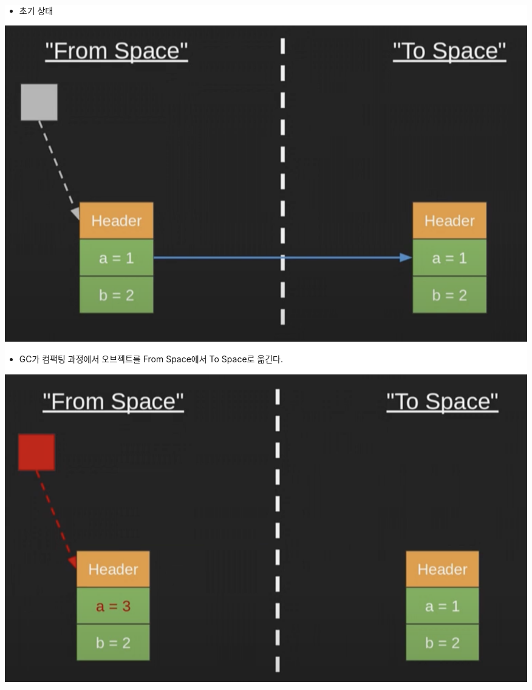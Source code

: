 - 초기 상태

![image-20230325091151339](images/image-20230325091151339.png)

- GC가 컴팩팅 과정에서 오브젝트를 From Space에서 To Space로 옮긴다.

![image-20230325091208094](images/image-20230325091208094.png)

